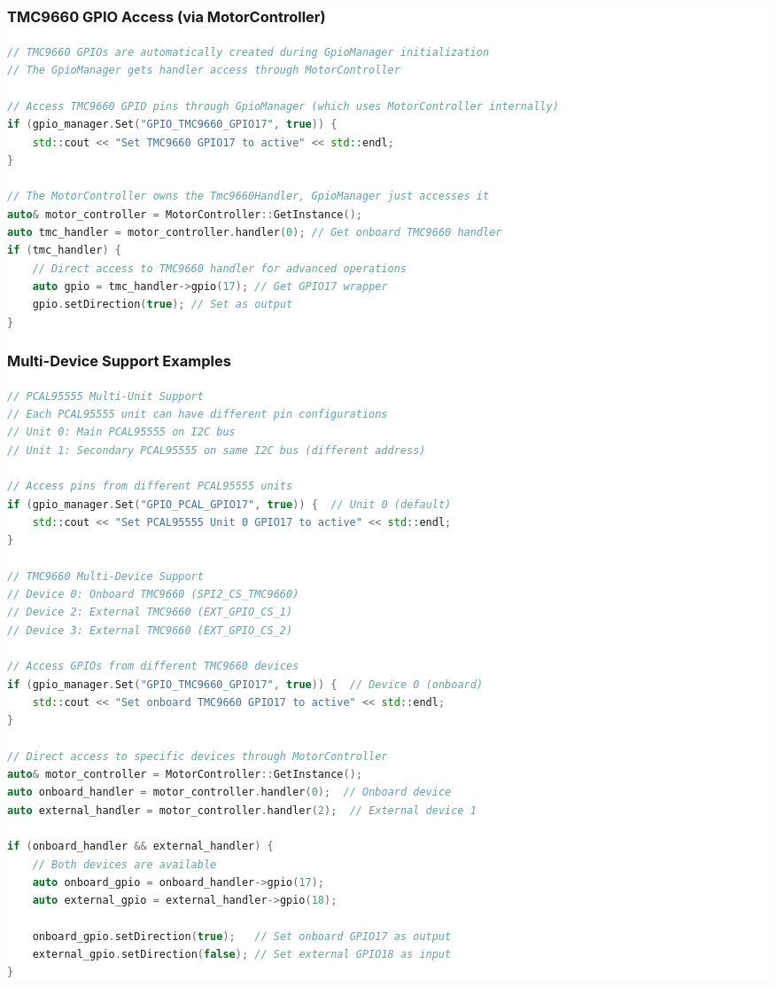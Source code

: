 ### TMC9660 GPIO Access (via MotorController)

```cpp
// TMC9660 GPIOs are automatically created during GpioManager initialization
// The GpioManager gets handler access through MotorController

// Access TMC9660 GPIO pins through GpioManager (which uses MotorController internally)
if (gpio_manager.Set("GPIO_TMC9660_GPIO17", true)) {
    std::cout << "Set TMC9660 GPIO17 to active" << std::endl;
}

// The MotorController owns the Tmc9660Handler, GpioManager just accesses it
auto& motor_controller = MotorController::GetInstance();
auto tmc_handler = motor_controller.handler(0); // Get onboard TMC9660 handler
if (tmc_handler) {
    // Direct access to TMC9660 handler for advanced operations
    auto gpio = tmc_handler->gpio(17); // Get GPIO17 wrapper
    gpio.setDirection(true); // Set as output
}
```

### Multi-Device Support Examples

```cpp
// PCAL95555 Multi-Unit Support
// Each PCAL95555 unit can have different pin configurations
// Unit 0: Main PCAL95555 on I2C bus
// Unit 1: Secondary PCAL95555 on same I2C bus (different address)

// Access pins from different PCAL95555 units
if (gpio_manager.Set("GPIO_PCAL_GPIO17", true)) {  // Unit 0 (default)
    std::cout << "Set PCAL95555 Unit 0 GPIO17 to active" << std::endl;
}

// TMC9660 Multi-Device Support
// Device 0: Onboard TMC9660 (SPI2_CS_TMC9660)
// Device 2: External TMC9660 (EXT_GPIO_CS_1)
// Device 3: External TMC9660 (EXT_GPIO_CS_2)

// Access GPIOs from different TMC9660 devices
if (gpio_manager.Set("GPIO_TMC9660_GPIO17", true)) {  // Device 0 (onboard)
    std::cout << "Set onboard TMC9660 GPIO17 to active" << std::endl;
}

// Direct access to specific devices through MotorController
auto& motor_controller = MotorController::GetInstance();
auto onboard_handler = motor_controller.handler(0);  // Onboard device
auto external_handler = motor_controller.handler(2);  // External device 1

if (onboard_handler && external_handler) {
    // Both devices are available
    auto onboard_gpio = onboard_handler->gpio(17);
    auto external_gpio = external_handler->gpio(18);
    
    onboard_gpio.setDirection(true);   // Set onboard GPIO17 as output
    external_gpio.setDirection(false); // Set external GPIO18 as input
}
```
